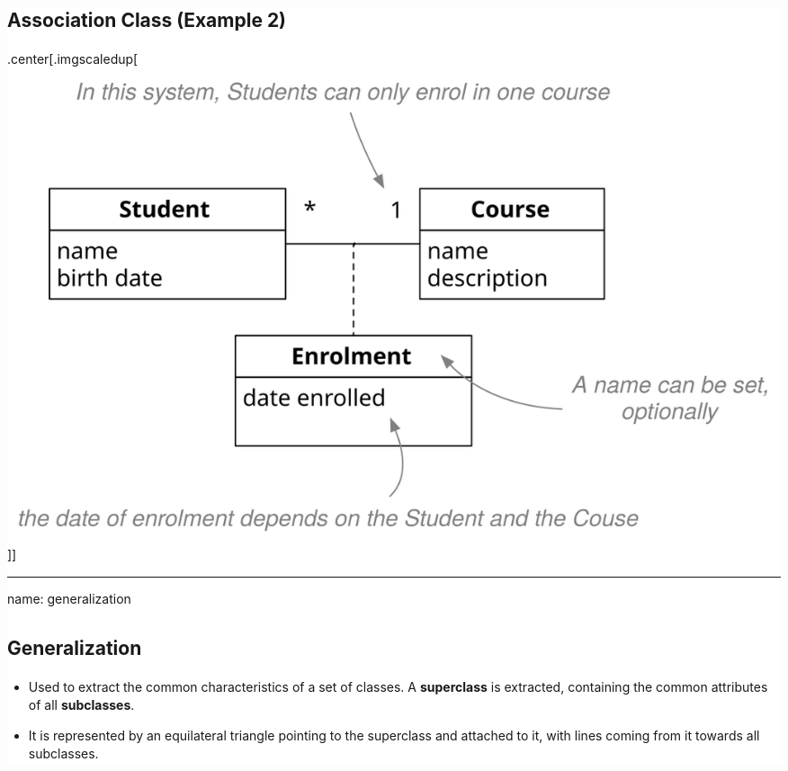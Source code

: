 ## Association Class (Example 2)

.center[.imgscaledup[![AssociationClass3](diagrams/UMLDiagrams/AssociationClass3.svg)]]

---
name: generalization
## Generalization

- Used to extract the common characteristics of a set of classes. A **superclass** is extracted, containing the common attributes of all **subclasses**.

- It is represented by an equilateral triangle pointing to the superclass and attached to it, with lines coming from it towards all subclasses.
